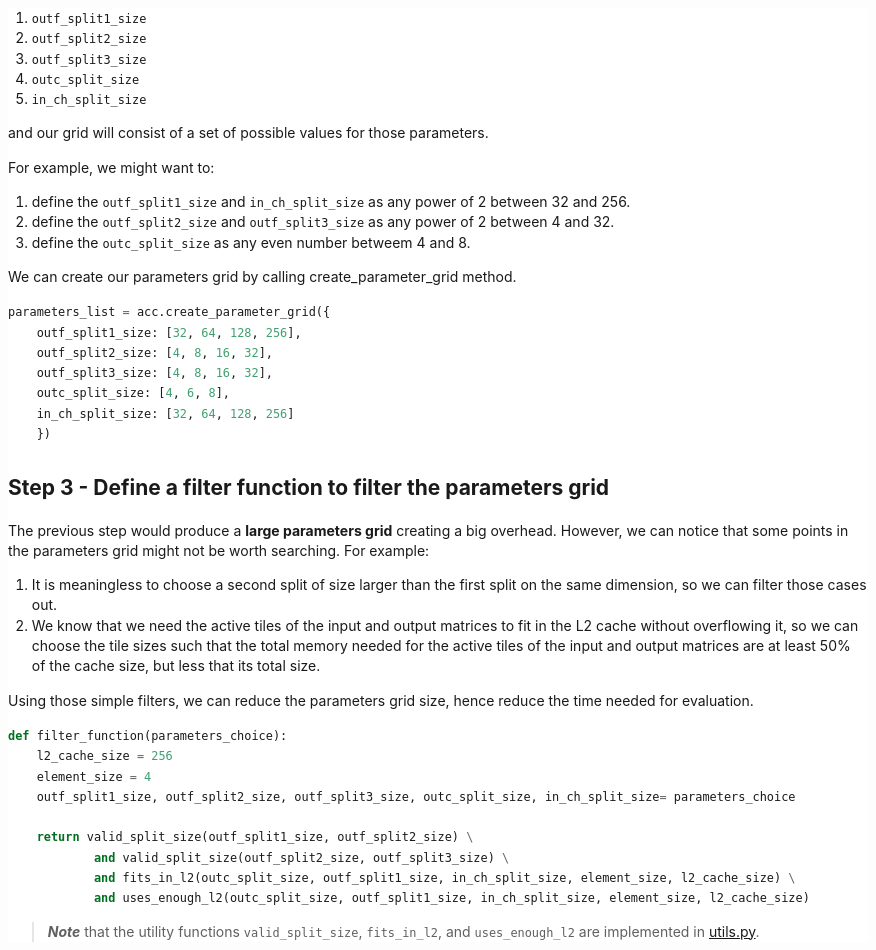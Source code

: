 1. `outf_split1_size`
2. `outf_split2_size`
3. `outf_split3_size`
4. `outc_split_size`
5. `in_ch_split_size`

and our grid will consist of a set of possible values for those parameters.


For example, we might want to:
1. define the `outf_split1_size` and `in_ch_split_size` as any power of 2 between 32 and 256.
2. define the `outf_split2_size` and `outf_split3_size` as any power of 2 between 4 and 32.
3. define the `outc_split_size` as any even number betweem 4 and 8.

We can create our parameters grid by calling create_parameter_grid method.

```python
parameters_list = acc.create_parameter_grid({
    outf_split1_size: [32, 64, 128, 256],  
    outf_split2_size: [4, 8, 16, 32], 
    outf_split3_size: [4, 8, 16, 32],
    outc_split_size: [4, 6, 8],
    in_ch_split_size: [32, 64, 128, 256]
    })
```

## Step 3 - Define a filter function to filter the parameters grid
The previous step would produce a **large parameters grid** creating a big overhead. However, we can notice that some points in the parameters grid might not be worth searching. For example:

1. It is meaningless to choose a second split of size larger than the first split on the same dimension, so we can filter those cases out.
2. We know that we need the active tiles of the input and output matrices to fit in the L2 cache without overflowing it, so we can choose the tile sizes such that the total memory needed for the active tiles of the input and output matrices are at least 50\% of the cache size, but less that its total size.

Using those simple filters, we can reduce the parameters grid size, hence reduce the time needed for evaluation.

```python
def filter_function(parameters_choice):
    l2_cache_size = 256
    element_size = 4
    outf_split1_size, outf_split2_size, outf_split3_size, outc_split_size, in_ch_split_size= parameters_choice

    return valid_split_size(outf_split1_size, outf_split2_size) \
            and valid_split_size(outf_split2_size, outf_split3_size) \
            and fits_in_l2(outc_split_size, outf_split1_size, in_ch_split_size, element_size, l2_cache_size) \
            and uses_enough_l2(outc_split_size, outf_split1_size, in_ch_split_size, element_size, l2_cache_size)
```
> **_Note_** that the utility functions `valid_split_size`, `fits_in_l2`, and `uses_enough_l2` are implemented in [utils.py](utils.py).
